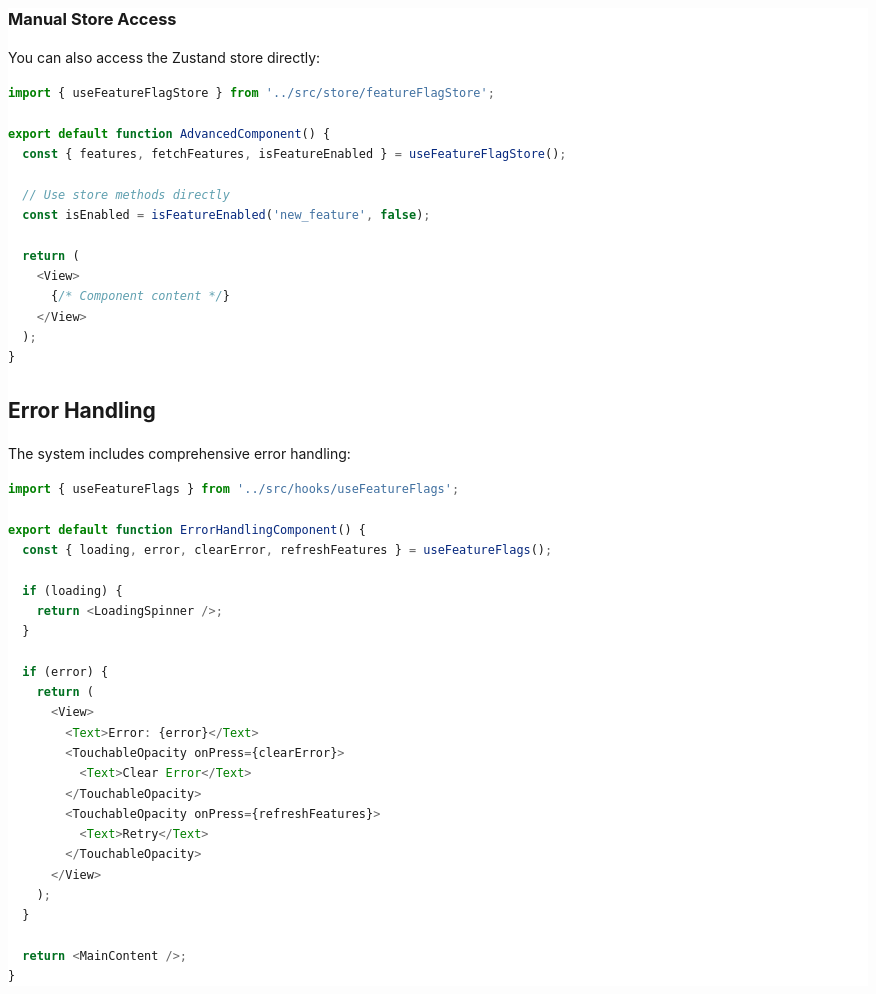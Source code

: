 ### Manual Store Access

You can also access the Zustand store directly:

```typescript
import { useFeatureFlagStore } from '../src/store/featureFlagStore';

export default function AdvancedComponent() {
  const { features, fetchFeatures, isFeatureEnabled } = useFeatureFlagStore();
  
  // Use store methods directly
  const isEnabled = isFeatureEnabled('new_feature', false);
  
  return (
    <View>
      {/* Component content */}
    </View>
  );
}
```

## Error Handling

The system includes comprehensive error handling:

```typescript
import { useFeatureFlags } from '../src/hooks/useFeatureFlags';

export default function ErrorHandlingComponent() {
  const { loading, error, clearError, refreshFeatures } = useFeatureFlags();
  
  if (loading) {
    return <LoadingSpinner />;
  }
  
  if (error) {
    return (
      <View>
        <Text>Error: {error}</Text>
        <TouchableOpacity onPress={clearError}>
          <Text>Clear Error</Text>
        </TouchableOpacity>
        <TouchableOpacity onPress={refreshFeatures}>
          <Text>Retry</Text>
        </TouchableOpacity>
      </View>
    );
  }
  
  return <MainContent />;
}
```
